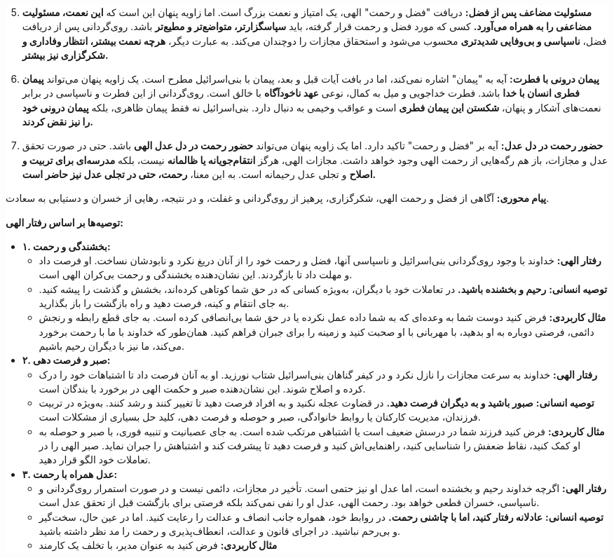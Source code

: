 5.  **مسئولیت مضاعف پس از فضل:** دریافت "فضل و رحمت" الهی، یک امتیاز و
    نعمت بزرگ است. اما زاویه پنهان این است که **این نعمت، مسئولیت مضاعفی
    را به همراه می‌آورد.** کسی که مورد فضل و رحمت قرار گرفته، باید
    **سپاسگزارتر، متواضع‌تر و مطیع‌تر** باشد. روی‌گردانی پس از دریافت فضل،
    **ناسپاسی و بی‌وفایی شدیدتری** محسوب می‌شود و استحقاق مجازات را
    دوچندان می‌کند. به عبارت دیگر، **هرچه نعمت بیشتر، انتظار وفاداری و
    شکرگزاری نیز بیشتر.**

6.  **پیمان درونی با فطرت:** آیه به "پیمان" اشاره نمی‌کند، اما در بافت
    آیات قبل و بعد، پیمان با بنی‌اسرائیل مطرح است. یک زاویه پنهان می‌تواند
    **پیمان فطری انسان با خدا** باشد. فطرت خداجویی و میل به کمال، نوعی
    **عهد ناخودآگاه** با خالق است. روی‌گردانی از این فطرت و ناسپاسی در
    برابر نعمت‌های آشکار و پنهان، **شکستن این پیمان فطری** است و عواقب
    وخیمی به دنبال دارد. بنی‌اسرائیل نه فقط پیمان ظاهری، بلکه **پیمان
    درونی خود را نیز نقض کردند.**

7.  **حضور رحمت در دل عدل:** آیه بر "فضل و رحمت" تاکید دارد. اما یک
    زاویه پنهان می‌تواند **حضور رحمت در دل عدل الهی** باشد. حتی در صورت
    تحقق عدل و مجازات، باز هم رگه‌هایی از رحمت الهی وجود خواهد داشت.
    مجازات الهی، هرگز **انتقام‌جویانه یا ظالمانه** نیست، بلکه **مدرسه‌ای
    برای تربیت و اصلاح** و تجلی عدل رحیمانه است. به این معنا، **رحمت،
    حتی در تجلی عدل نیز حاضر است.**

**پیام محوری:** آگاهی از فضل و رحمت الهی، شکرگزاری، پرهیز از روی‌گردانی و
غفلت، و در نتیجه، رهایی از خسران و دستیابی به سعادت.

**توصیه‌ها بر اساس رفتار الهی:**

-   **۱. بخشندگی و رحمت:**
    -   **رفتار الهی:** خداوند با وجود روی‌گردانی بنی‌اسرائیل و ناسپاسی
        آنها، فضل و رحمت خود را از آنان دریغ نکرد و نابودشان نساخت. او
        فرصت داد و مهلت داد تا بازگردند. این نشان‌دهنده بخشندگی و رحمت
        بی‌کران الهی است.
    -   **توصیه انسانی:** **رحیم و بخشنده باشید.** در تعاملات خود با
        دیگران، به‌ویژه کسانی که در حق شما کوتاهی کرده‌اند، بخشش و گذشت را
        پیشه کنید. به جای انتقام و کینه، فرصت دهید و راه بازگشت را باز
        بگذارید.
    -   **مثال کاربردی:** فرض کنید دوست شما به وعده‌ای که به شما داده عمل
        نکرده یا در حق شما بی‌انصافی کرده است. به جای قطع رابطه و رنجش
        دائمی، فرصتی دوباره به او بدهید، با مهربانی با او صحبت کنید و
        زمینه را برای جبران فراهم کنید. همان‌طور که خداوند با ما با رحمت
        برخورد می‌کند، ما نیز با دیگران رحیم باشیم.
-   **۲. صبر و فرصت دهی:**
    -   **رفتار الهی:** خداوند به سرعت مجازات را نازل نکرد و در کیفر
        گناهان بنی‌اسرائیل شتاب نورزید. او به آنان فرصت داد تا اشتباهات
        خود را درک کرده و اصلاح شوند. این نشان‌دهنده صبر و حکمت الهی در
        برخورد با بندگان است.
    -   **توصیه انسانی:** **صبور باشید و به دیگران فرصت دهید.** در قضاوت
        عجله نکنید و به افراد فرصت دهید تا تغییر کنند و رشد کنند. به‌ویژه
        در تربیت فرزندان، مدیریت کارکنان یا روابط خانوادگی، صبر و حوصله
        و فرصت دهی، کلید حل بسیاری از مشکلات است.
    -   **مثال کاربردی:** فرض کنید فرزند شما در درسش ضعیف است یا اشتباهی
        مرتکب شده است. به جای عصبانیت و تنبیه فوری، با صبر و حوصله به او
        کمک کنید، نقاط ضعفش را شناسایی کنید، راهنمایی‌اش کنید و فرصت دهید
        تا پیشرفت کند و اشتباهش را جبران نماید. صبر الهی را در تعاملات
        خود الگو قرار دهید.
-   **۳. عدل همراه با رحمت:**
    -   **رفتار الهی:** اگرچه خداوند رحیم و بخشنده است، اما عدل او نیز
        حتمی است. تأخیر در مجازات، دائمی نیست و در صورت استمرار
        روی‌گردانی و ناسپاسی، خسران قطعی خواهد بود. رحمت الهی، عدل او را
        نفی نمی‌کند بلکه فرصتی برای بازگشت قبل از تحقق عدل است.
    -   **توصیه انسانی:** **عادلانه رفتار کنید، اما با چاشنی رحمت.** در
        روابط خود، همواره جانب انصاف و عدالت را رعایت کنید. اما در عین
        حال، سخت‌گیر و بی‌رحم نباشید. در اجرای قانون و عدالت، انعطاف‌پذیری
        و رحمت را مد نظر داشته باشید.
    -   **مثال کاربردی:** فرض کنید به عنوان مدیر، با تخلف یک کارمند
